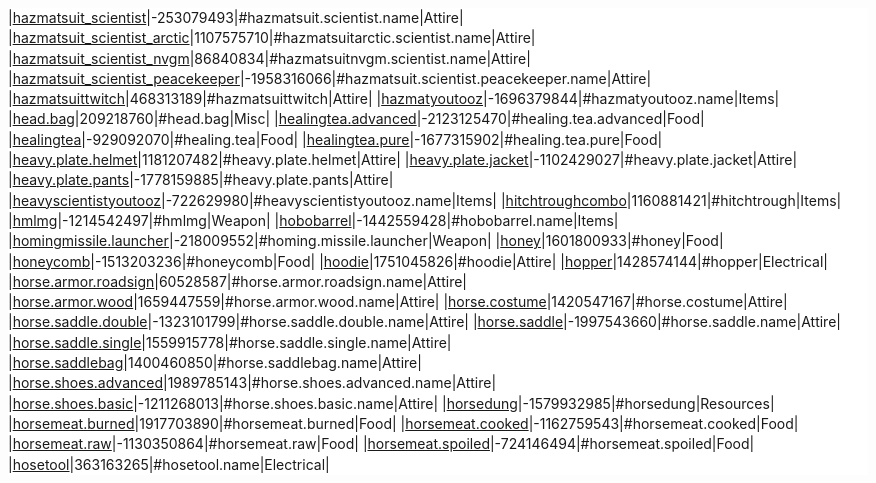 |[hazmatsuit_scientist](/hazmatsuit_scientist.png)|-253079493|#hazmatsuit.scientist.name|Attire|
|[hazmatsuit_scientist_arctic](/hazmatsuit_scientist_arctic.png)|1107575710|#hazmatsuitarctic.scientist.name|Attire|
|[hazmatsuit_scientist_nvgm](/hazmatsuit_scientist_nvgm.png)|86840834|#hazmatsuitnvgm.scientist.name|Attire|
|[hazmatsuit_scientist_peacekeeper](/hazmatsuit_scientist_peacekeeper.png)|-1958316066|#hazmatsuit.scientist.peacekeeper.name|Attire|
|[hazmatsuittwitch](/hazmatsuittwitch.png)|468313189|#hazmatsuittwitch|Attire|
|[hazmatyoutooz](/hazmatyoutooz.png)|-1696379844|#hazmatyoutooz.name|Items|
|[head.bag](/head.bag.png)|209218760|#head.bag|Misc|
|[healingtea.advanced](/healingtea.advanced.png)|-2123125470|#healing.tea.advanced|Food|
|[healingtea](/healingtea.png)|-929092070|#healing.tea|Food|
|[healingtea.pure](/healingtea.pure.png)|-1677315902|#healing.tea.pure|Food|
|[heavy.plate.helmet](/heavy.plate.helmet.png)|1181207482|#heavy.plate.helmet|Attire|
|[heavy.plate.jacket](/heavy.plate.jacket.png)|-1102429027|#heavy.plate.jacket|Attire|
|[heavy.plate.pants](/heavy.plate.pants.png)|-1778159885|#heavy.plate.pants|Attire|
|[heavyscientistyoutooz](/heavyscientistyoutooz.png)|-722629980|#heavyscientistyoutooz.name|Items|
|[hitchtroughcombo](/hitchtroughcombo.png)|1160881421|#hitchtrough|Items|
|[hmlmg](/hmlmg.png)|-1214542497|#hmlmg|Weapon|
|[hobobarrel](/hobobarrel.png)|-1442559428|#hobobarrel.name|Items|
|[homingmissile.launcher](/homingmissile.launcher.png)|-218009552|#homing.missile.launcher|Weapon|
|[honey](/honey.png)|1601800933|#honey|Food|
|[honeycomb](/honeycomb.png)|-1513203236|#honeycomb|Food|
|[hoodie](/hoodie.png)|1751045826|#hoodie|Attire|
|[hopper](/hopper.png)|1428574144|#hopper|Electrical|
|[horse.armor.roadsign](/horse.armor.roadsign.png)|60528587|#horse.armor.roadsign.name|Attire|
|[horse.armor.wood](/horse.armor.wood.png)|1659447559|#horse.armor.wood.name|Attire|
|[horse.costume](/horse.costume.png)|1420547167|#horse.costume|Attire|
|[horse.saddle.double](/horse.saddle.double.png)|-1323101799|#horse.saddle.double.name|Attire|
|[horse.saddle](/horse.saddle.png)|-1997543660|#horse.saddle.name|Attire|
|[horse.saddle.single](/horse.saddle.single.png)|1559915778|#horse.saddle.single.name|Attire|
|[horse.saddlebag](/horse.saddlebag.png)|1400460850|#horse.saddlebag.name|Attire|
|[horse.shoes.advanced](/horse.shoes.advanced.png)|1989785143|#horse.shoes.advanced.name|Attire|
|[horse.shoes.basic](/horse.shoes.basic.png)|-1211268013|#horse.shoes.basic.name|Attire|
|[horsedung](/horsedung.png)|-1579932985|#horsedung|Resources|
|[horsemeat.burned](/horsemeat.burned.png)|1917703890|#horsemeat.burned|Food|
|[horsemeat.cooked](/horsemeat.cooked.png)|-1162759543|#horsemeat.cooked|Food|
|[horsemeat.raw](/horsemeat.raw.png)|-1130350864|#horsemeat.raw|Food|
|[horsemeat.spoiled](/horsemeat.spoiled.png)|-724146494|#horsemeat.spoiled|Food|
|[hosetool](/hosetool.png)|363163265|#hosetool.name|Electrical|